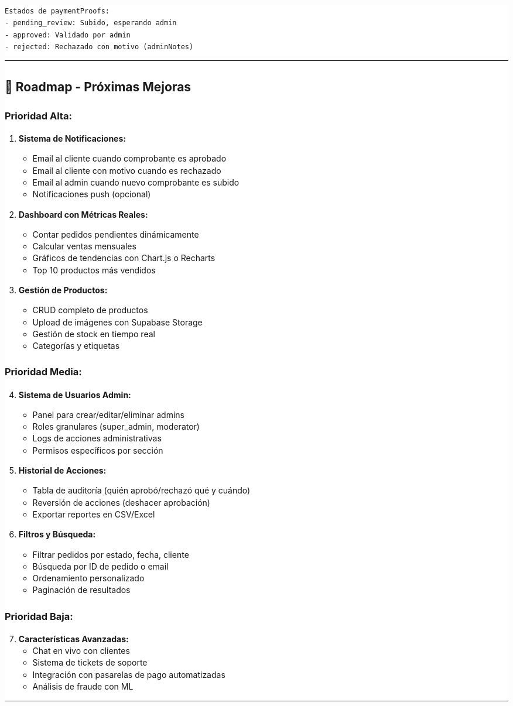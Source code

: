 ```
Estados de paymentProofs:
- pending_review: Subido, esperando admin
- approved: Validado por admin
- rejected: Rechazado con motivo (adminNotes)
```

---

## 🚧 Roadmap - Próximas Mejoras

### **Prioridad Alta:**
1. **Sistema de Notificaciones:**
   - Email al cliente cuando comprobante es aprobado
   - Email al cliente con motivo cuando es rechazado
   - Email al admin cuando nuevo comprobante es subido
   - Notificaciones push (opcional)

2. **Dashboard con Métricas Reales:**
   - Contar pedidos pendientes dinámicamente
   - Calcular ventas mensuales
   - Gráficos de tendencias con Chart.js o Recharts
   - Top 10 productos más vendidos

3. **Gestión de Productos:**
   - CRUD completo de productos
   - Upload de imágenes con Supabase Storage
   - Gestión de stock en tiempo real
   - Categorías y etiquetas

### **Prioridad Media:**
4. **Sistema de Usuarios Admin:**
   - Panel para crear/editar/eliminar admins
   - Roles granulares (super_admin, moderator)
   - Logs de acciones administrativas
   - Permisos específicos por sección

5. **Historial de Acciones:**
   - Tabla de auditoría (quién aprobó/rechazó qué y cuándo)
   - Reversión de acciones (deshacer aprobación)
   - Exportar reportes en CSV/Excel

6. **Filtros y Búsqueda:**
   - Filtrar pedidos por estado, fecha, cliente
   - Búsqueda por ID de pedido o email
   - Ordenamiento personalizado
   - Paginación de resultados

### **Prioridad Baja:**
7. **Características Avanzadas:**
   - Chat en vivo con clientes
   - Sistema de tickets de soporte
   - Integración con pasarelas de pago automatizadas
   - Análisis de fraude con ML

---